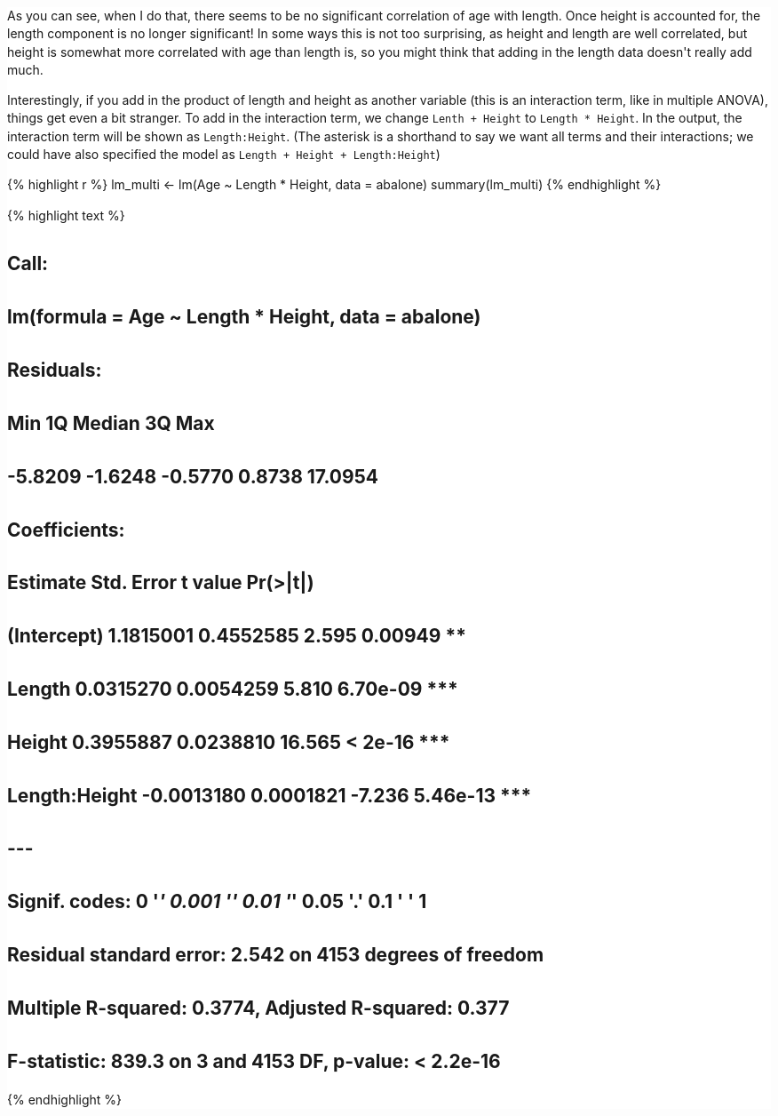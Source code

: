 As you can see, when I do that, there seems to be no significant correlation of age with length. Once height is accounted for, the length component is no longer significant! In some ways this is not too surprising, as height and length are well correlated, but height is somewhat more correlated with age than length is, so you might think that adding in the length data doesn't really add much. 

Interestingly, if you add in the product of length and height as another variable (this is an interaction term, like in multiple  ANOVA), things get even a bit stranger. To add in the interaction term, we change `Lenth + Height` to `Length * Height`. In the output, the interaction term will be shown as `Length:Height`. (The asterisk is a shorthand to say we want all terms and their interactions; we could have also specified the model as `Length + Height + Length:Height`)


{% highlight r %}
lm_multi <- lm(Age ~ Length * Height, data = abalone)
summary(lm_multi)
{% endhighlight %}



{% highlight text %}
## 
## Call:
## lm(formula = Age ~ Length * Height, data = abalone)
## 
## Residuals:
##     Min      1Q  Median      3Q     Max 
## -5.8209 -1.6248 -0.5770  0.8738 17.0954 
## 
## Coefficients:
##                 Estimate Std. Error t value Pr(>|t|)    
## (Intercept)    1.1815001  0.4552585   2.595  0.00949 ** 
## Length         0.0315270  0.0054259   5.810 6.70e-09 ***
## Height         0.3955887  0.0238810  16.565  < 2e-16 ***
## Length:Height -0.0013180  0.0001821  -7.236 5.46e-13 ***
## ---
## Signif. codes:  0 '***' 0.001 '**' 0.01 '*' 0.05 '.' 0.1 ' ' 1
## 
## Residual standard error: 2.542 on 4153 degrees of freedom
## Multiple R-squared:  0.3774,	Adjusted R-squared:  0.377 
## F-statistic: 839.3 on 3 and 4153 DF,  p-value: < 2.2e-16
{% endhighlight %}
